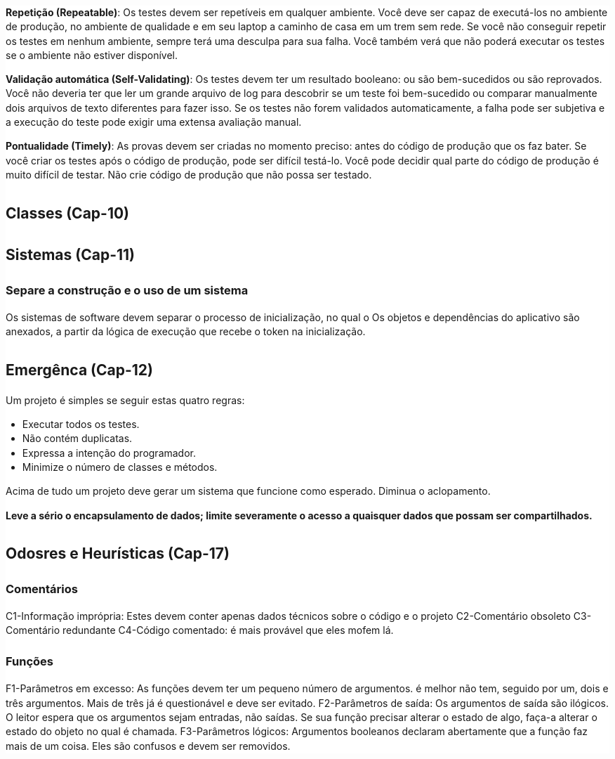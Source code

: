 **Repetição (Repeatable)**: Os testes devem ser repetíveis em qualquer ambiente. Você deve ser capaz de executá-los no ambiente de produção, no ambiente de qualidade e em seu
laptop a caminho de casa em um trem sem rede. Se você não conseguir repetir os testes em nenhum
ambiente, sempre terá uma desculpa para sua falha. Você também verá que não poderá executar os testes se o ambiente não estiver disponível.

**Validação automática (Self-Validating)**: Os testes devem ter um resultado booleano: ou são
bem-sucedidos ou são reprovados. Você não deveria ter que ler um grande arquivo de log para descobrir
se um teste foi bem-sucedido ou comparar manualmente dois arquivos de texto diferentes para fazer isso.
Se os testes não forem validados automaticamente, a falha pode ser subjetiva e a execução do teste pode exigir uma extensa avaliação manual.

**Pontualidade (Timely)**: As provas devem ser criadas no momento preciso: antes do código de produção que os faz bater. Se você criar os testes após o código de produção, pode ser difícil testá-lo. Você pode decidir qual parte do código de produção é muito difícil de testar. Não crie
código de produção que não possa ser testado.

## Classes (Cap-10)

## Sistemas (Cap-11)

### Separe a construção e o uso de um sistema

Os sistemas de software devem separar o processo de inicialização, no qual o Os objetos e dependências do aplicativo são anexados, a partir da lógica de execução que recebe o token na inicialização.

## Emergênca (Cap-12)

Um projeto é simples se seguir estas quatro
regras:
- Executar todos os testes.
- Não contém duplicatas.
- Expressa a intenção do programador.
- Minimize o número de classes e métodos.

Acima de tudo um projeto deve gerar um sistema que funcione como esperado. Diminua o aclopamento.

**Leve a sério o encapsulamento de dados; limite severamente o acesso a quaisquer dados que possam ser compartilhados.**

## Odosres e Heurísticas (Cap-17)

### Comentários

C1-Informação imprópria: Estes devem conter apenas dados técnicos sobre o código e o projeto
C2-Comentário obsoleto
C3-Comentário redundante
C4-Código comentado: é mais provável que eles mofem lá.

### Funções
F1-Parâmetros em excesso: As funções devem ter um pequeno número de argumentos. é melhor não tem, seguido por um, dois e três argumentos. Mais de três já é questionável e deve ser evitado.
F2-Parâmetros de saída: Os argumentos de saída são ilógicos. O leitor espera que os argumentos sejam entradas,
não saídas. Se sua função precisar alterar o estado de algo, faça-a alterar o estado do objeto no qual
é chamada.
F3-Parâmetros lógicos: Argumentos booleanos declaram abertamente que a função faz mais de um coisa. Eles são confusos e devem ser removidos.
